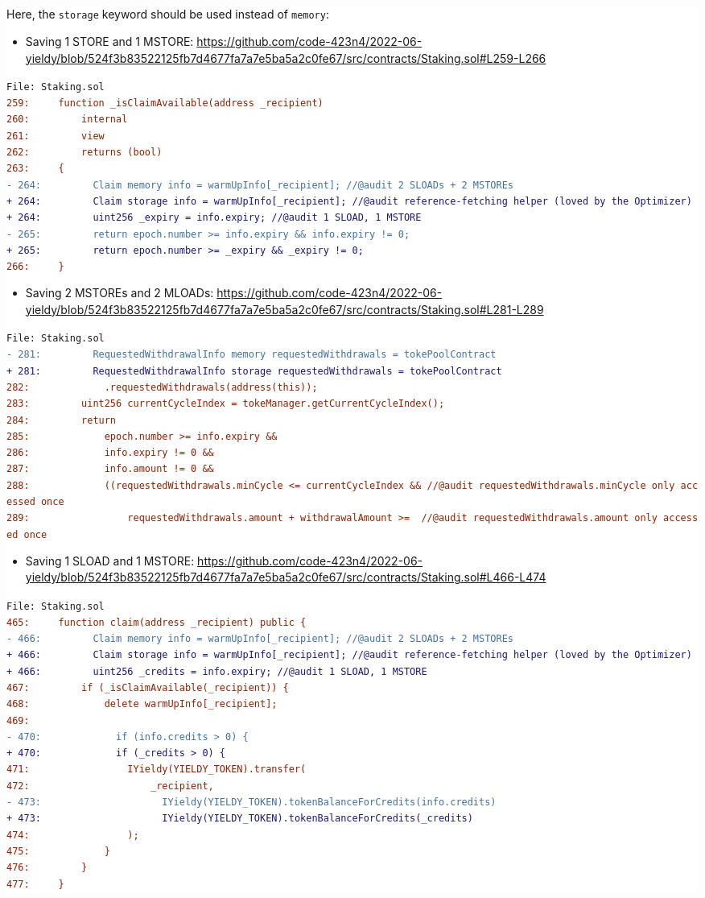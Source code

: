 Here, the `storage` keyword should be used instead of `memory`:

*   Saving 1 STORE and 1 MSTORE: <https://github.com/code-423n4/2022-06-yieldy/blob/524f3b83522125fb7d4677fa7a7e5ba5a2c0fe67/src/contracts/Staking.sol#L259-L266>

```diff
File: Staking.sol
259:     function _isClaimAvailable(address _recipient)
260:         internal
261:         view
262:         returns (bool)
263:     {
- 264:         Claim memory info = warmUpInfo[_recipient]; //@audit 2 SLOADs + 2 MSTOREs
+ 264:         Claim storage info = warmUpInfo[_recipient]; //@audit reference-fetching helper (loved by the Optimizer)
+ 264:         uint256 _expiry = info.expiry; //@audit 1 SLOAD, 1 MSTORE
- 265:         return epoch.number >= info.expiry && info.expiry != 0;
+ 265:         return epoch.number >= _expiry && _expiry != 0;
266:     }
```

*   Saving 2 MSTOREs and 2 MLOADs: <https://github.com/code-423n4/2022-06-yieldy/blob/524f3b83522125fb7d4677fa7a7e5ba5a2c0fe67/src/contracts/Staking.sol#L281-L289>

```diff
File: Staking.sol
- 281:         RequestedWithdrawalInfo memory requestedWithdrawals = tokePoolContract
+ 281:         RequestedWithdrawalInfo storage requestedWithdrawals = tokePoolContract
282:             .requestedWithdrawals(address(this));
283:         uint256 currentCycleIndex = tokeManager.getCurrentCycleIndex();
284:         return
285:             epoch.number >= info.expiry &&
286:             info.expiry != 0 &&
287:             info.amount != 0 &&
288:             ((requestedWithdrawals.minCycle <= currentCycleIndex && //@audit requestedWithdrawals.minCycle only accessed once
289:                 requestedWithdrawals.amount + withdrawalAmount >=  //@audit requestedWithdrawals.amount only accessed once
```

*   Saving 1 SLOAD and 1 MSTORE: <https://github.com/code-423n4/2022-06-yieldy/blob/524f3b83522125fb7d4677fa7a7e5ba5a2c0fe67/src/contracts/Staking.sol#L466-L474>

```diff
File: Staking.sol
465:     function claim(address _recipient) public {
- 466:         Claim memory info = warmUpInfo[_recipient]; //@audit 2 SLOADs + 2 MSTOREs
+ 466:         Claim storage info = warmUpInfo[_recipient]; //@audit reference-fetching helper (loved by the Optimizer)
+ 466:         uint256 _credits = info.expiry; //@audit 1 SLOAD, 1 MSTORE
467:         if (_isClaimAvailable(_recipient)) {
468:             delete warmUpInfo[_recipient];
469: 
- 470:             if (info.credits > 0) {
+ 470:             if (_credits > 0) {
471:                 IYieldy(YIELDY_TOKEN).transfer(
472:                     _recipient,
- 473:                     IYieldy(YIELDY_TOKEN).tokenBalanceForCredits(info.credits)
+ 473:                     IYieldy(YIELDY_TOKEN).tokenBalanceForCredits(_credits)
474:                 );
475:             }
476:         }
477:     }
```
